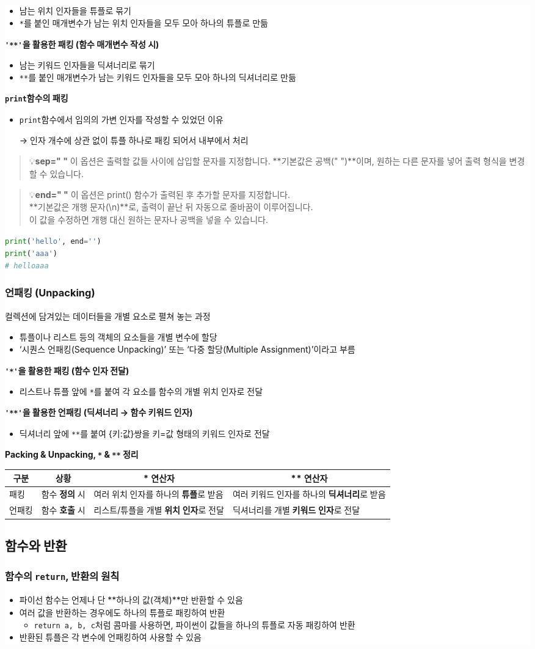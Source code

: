 - 남는 위치 인자들을 튜플로 묶기
- `*`를 붙인 매개변수가 남는 위치 인자들을 모두 모아 하나의 튜플로 만듦

**`'**'`을 활용한 패킹 (함수 매개변수 작성 시)**

- 남는 키워드 인자들을 딕셔너리로 묶기
- `**`를 붙인 매개변수가 남는 키워드 인자들을 모두 모아 하나의 딕셔너리로 만듦

**`print`함수의 패킹**

- `print`함수에서 임의의 가변 인자를 작성할 수 있었던 이유
    
    → 인자 개수에 상관 없이 튜플 하나로 패킹 되어서 내부에서 처리
    

>💡**sep=" "**
이 옵션은 출력할 값들 사이에 삽입할 문자를 지정합니다. **기본값은 공백(" ")**이며, 원하는 다른 문자를 넣어 출력 형식을 변경할 수 있습니다.

>💡**end=" "**
이 옵션은 print() 함수가 출력된 후 추가할 문자를 지정합니다.  
**기본값은 개행 문자(\n)**로, 출력이 끝난 뒤 자동으로 줄바꿈이 이루어집니다.  
이 값을 수정하면 개행 대신 원하는 문자나 공백을 넣을 수 있습니다.

```python
print('hello', end='')
print('aaa')
# helloaaa
```


### 언패킹 (Unpacking)

컬렉션에 담겨있는 데이터들을 개별 요소로 펼쳐 놓는 과정

- 튜플이나 리스트 등의 객체의 요소들을 개별 변수에 할당
- ‘시퀀스 언패킹(Sequence Unpacking)’ 또는 ‘다중 할당(Multiple Assignment)’이라고 부름

**`'*'`을 활용한 패킹 (함수 인자 전달)**

- 리스트나 튜플 앞에 `*`를 붙여 각 요소를 함수의 개별 위치 인자로 전달

**`'**'`을 활용한 언패킹 (딕셔너리 → 함수 키워드 인자)**

- 딕셔너리 앞에 `**`를 붙여 {키:값}쌍을 키=값 형태의 키워드 인자로 전달

**Packing & Unpacking, `*` & `**` 정리**

| 구분 | 상황 | * 연산자 | ** 연산자 |
| --- | --- | --- | --- |
| 패킹 | 함수 **정의** 시 | 여러 위치 인자를 하나의 **튜플**로 받음 | 여러 키워드 인자를 하나의 **딕셔너리**로 받음 |
| 언패킹 | 함수 **호출** 시 | 리스트/튜플을 개별 **위치 인자**로 전달 | 딕셔너리를 개별 **키워드 인자**로 전달 |

## 함수와 반환

### 함수의 `return`, 반환의 원칙

- 파이선 함수는 언제나 단 **하나의 값(객체)**만 반환할 수 있음
- 여러 값을 반환하는 경우에도 하나의 튜플로 패킹하여 반환
    - `return a, b, c`처럼 콤마를 사용하면, 파이썬이 값들을 하나의 튜플로 자동 패킹하여 반환
- 반환된 튜플은 각 변수에 언패킹하여 사용할 수 있음
